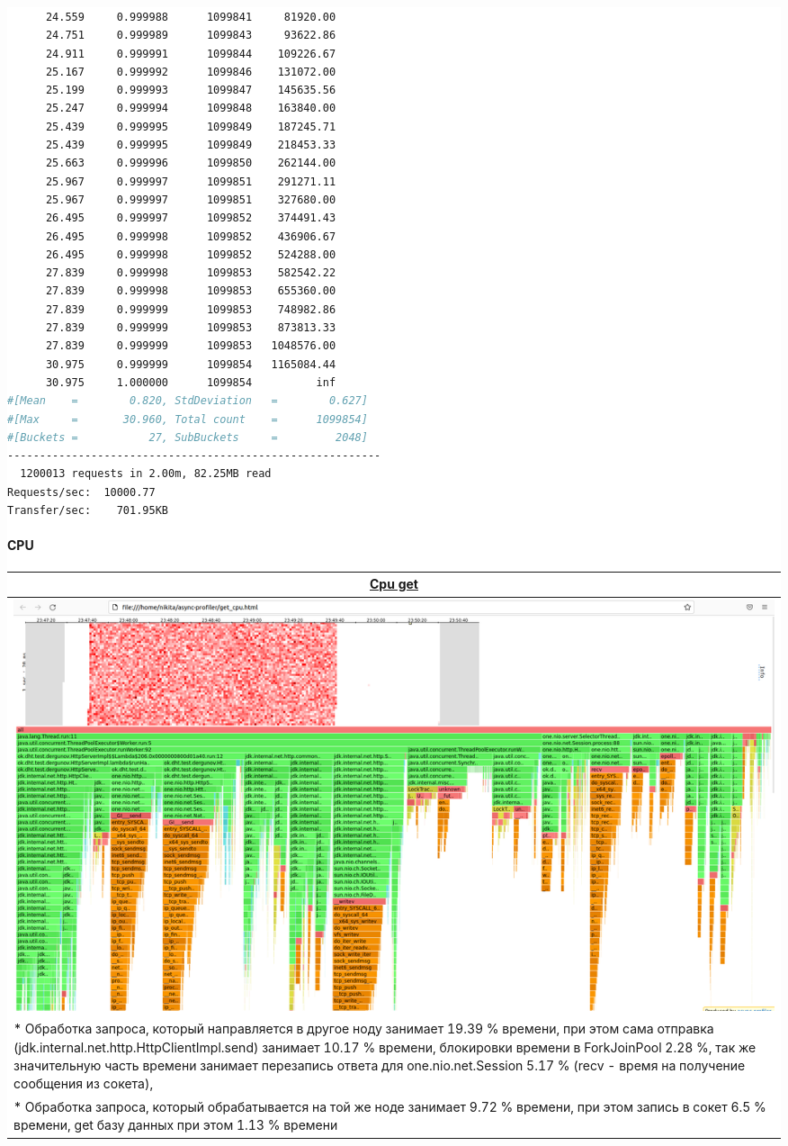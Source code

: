 ```sh
      24.559     0.999988      1099841     81920.00
      24.751     0.999989      1099843     93622.86
      24.911     0.999991      1099844    109226.67
      25.167     0.999992      1099846    131072.00
      25.199     0.999993      1099847    145635.56
      25.247     0.999994      1099848    163840.00
      25.439     0.999995      1099849    187245.71
      25.439     0.999995      1099849    218453.33
      25.663     0.999996      1099850    262144.00
      25.967     0.999997      1099851    291271.11
      25.967     0.999997      1099851    327680.00
      26.495     0.999997      1099852    374491.43
      26.495     0.999998      1099852    436906.67
      26.495     0.999998      1099852    524288.00
      27.839     0.999998      1099853    582542.22
      27.839     0.999998      1099853    655360.00
      27.839     0.999999      1099853    748982.86
      27.839     0.999999      1099853    873813.33
      27.839     0.999999      1099853   1048576.00
      30.975     0.999999      1099854   1165084.44
      30.975     1.000000      1099854          inf
#[Mean    =        0.820, StdDeviation   =        0.627]
#[Max     =       30.960, Total count    =      1099854]
#[Buckets =           27, SubBuckets     =         2048]
----------------------------------------------------------
  1200013 requests in 2.00m, 82.25MB read
Requests/sec:  10000.77
Transfer/sec:    701.95KB
```


#### CPU ####

| [Cpu get](htmls/get_cpu.html)                                                                                                                                                                                                                                                                                                                                         |
|-----------------------------------------------------------------------------------------------------------------------------------------------------------------------------------------------------------------------------------------------------------------------------------------------------------------------------------------------------------------------|
| ![img.png](get_cpu.png)                                                                                                                                                                                                                                                                                                                                               |
| * Обработка запроса, который направляется в другое ноду занимает 19.39 % времени, при этом сама отправка (jdk.internal.net.http.HttpClientImpl.send) занимает 10.17 % времени, блокировки времени в ForkJoinPool 2.28 %, так же значительную часть времени занимает перезапись ответа для one.nio.net.Session 5.17 % (recv - время на получение сообщения из сокета), | 
| * Обработка запроса, который обрабатывается на той же ноде занимает 9.72 % времени, при этом запись в сокет 6.5 % времени, get базу данных при этом 1.13 % времени                                                                                                                                                                                                    |